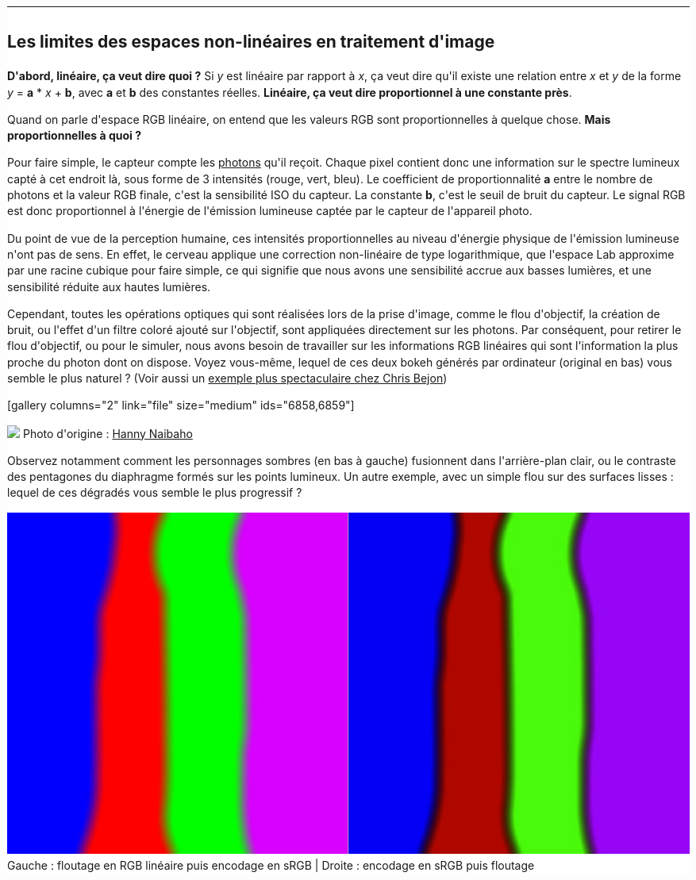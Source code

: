 * * *

## Les limites des espaces non-linéaires en traitement d'image

**D'abord, linéaire, ça veut dire quoi ?** Si _y_ est linéaire par rapport à _x_, ça veut dire qu'il existe une relation entre _x_ et _y_ de la forme _y_ = **a** * _x_ + **b**, avec **a** et **b** des constantes réelles. **Linéaire, ça veut dire proportionnel à une constante près**.

Quand on parle d'espace RGB linéaire, on entend que les valeurs RGB sont proportionnelles à quelque chose. **Mais proportionnelles à quoi ?**

Pour faire simple, le capteur compte les [photons](https://fr.wikipedia.org/wiki/Photon) qu'il reçoit. Chaque pixel contient donc une information sur le spectre lumineux capté à cet endroit là, sous forme de 3 intensités (rouge, vert, bleu). Le coefficient de proportionnalité **a** entre le nombre de photons et la valeur RGB finale, c'est la sensibilité ISO du capteur. La constante **b**, c'est le seuil de bruit du capteur. Le signal RGB est donc proportionnel à l'énergie de l'émission lumineuse captée par le capteur de l'appareil photo.

Du point de vue de la perception humaine, ces intensités proportionnelles au niveau d'énergie physique de l'émission lumineuse n'ont pas de sens. En effet, le cerveau applique une correction non-linéaire de type logarithmique, que l'espace Lab approxime par une racine cubique pour faire simple, ce qui signifie que nous avons une sensibilité accrue aux basses lumières, et une sensibilité réduite aux hautes lumières.

Cependant, toutes les opérations optiques qui sont réalisées lors de la prise d'image, comme le flou d'objectif, la création de bruit, ou l'effet d'un filtre coloré ajouté sur l'objectif, sont appliquées directement sur les photons. Par conséquent, pour retirer le flou d'objectif, ou pour le simuler, nous avons besoin de travailler sur les informations RGB linéaires qui sont l'information la plus proche du photon dont on dispose. Voyez vous-même, lequel de ces deux bokeh générés par ordinateur (original en bas) vous semble le plus naturel ? (Voir aussi un [exemple plus spectaculaire chez Chris Bejon](https://chrisbrejon.com/cg-cinematography/chapter-9-compositing/#exposure-control-by-dof))

[gallery columns="2" link="file" size="medium" ids="6858,6859"]

![](https://images.unsplash.com/photo-1496307307731-a75e2e6b0959?ixlib=rb-1.2.1&ixid=eyJhcHBfaWQiOjEyMDd9&auto=format&fit=crop&w=2048&q=80) Photo d'origine : [Hanny Naibaho](https://unsplash.com/@hannynaibaho?utm_medium=referral&utm_campaign=photographer-credit&utm_content=creditBadge "Download free do whatever you want high-resolution photos from Hanny Naibaho")

Observez notamment comment les personnages sombres (en bas à gauche) fusionnent dans l'arrière-plan clair, ou le contraste des pentagones du diaphragme formés sur les points lumineux. Un autre exemple, avec un simple flou sur des surfaces lisses : lequel de ces dégradés vous semble le plus progressif ?

[![](images/blur.jpg)](https://darktable.fr/wp-content/uploads/2020/01/blur.jpg) Gauche : floutage en RGB linéaire puis encodage en sRGB | Droite : encodage en sRGB puis floutage
